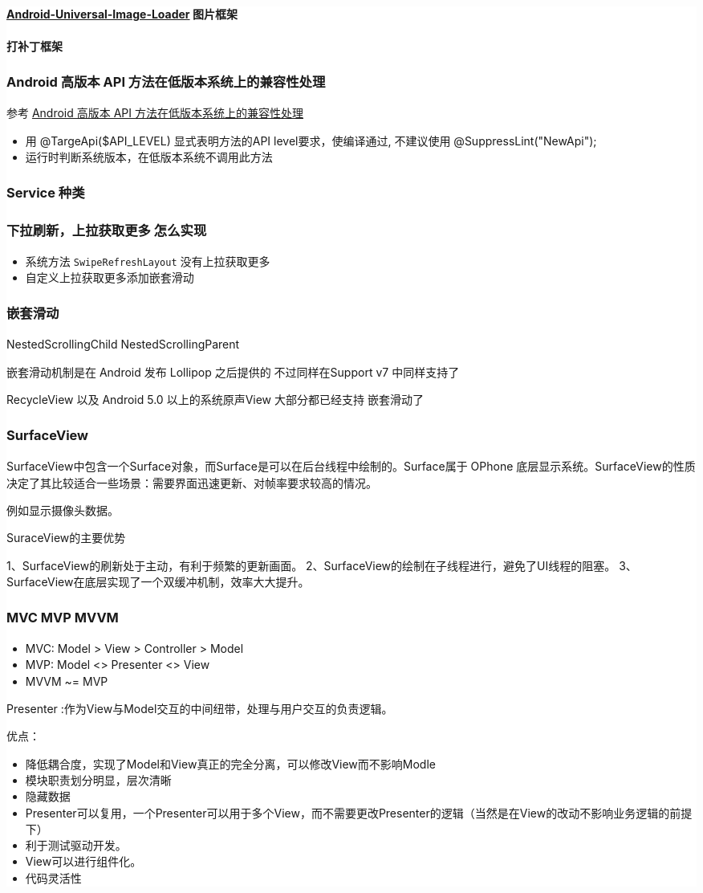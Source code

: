 #### [Android-Universal-Image-Loader](https://github.com/nostra13/Android-Universal-Image-Loader) 图片框架

#### 打补丁框架

### Android 高版本 API 方法在低版本系统上的兼容性处理

参考 [Android 高版本 API 方法在低版本系统上的兼容性处理 ](https://www.liaohuqiu.net/cn/posts/using-high-api-level-method-compatibly/)

* 用 @TargeApi($API_LEVEL) 显式表明方法的API level要求，使编译通过, 不建议使用 @SuppressLint("NewApi");
* 运行时判断系统版本，在低版本系统不调用此方法

### Service 种类

### 下拉刷新，上拉获取更多 怎么实现

* 系统方法 `SwipeRefreshLayout` 没有上拉获取更多
* 自定义上拉获取更多添加嵌套滑动

### 嵌套滑动

NestedScrollingChild
NestedScrollingParent

嵌套滑动机制是在 Android 发布 Lollipop 之后提供的
不过同样在Support v7 中同样支持了

RecycleView  以及 Android 5.0 以上的系统原声View 大部分都已经支持 嵌套滑动了

### SurfaceView

SurfaceView中包含一个Surface对象，而Surface是可以在后台线程中绘制的。Surface属于 OPhone 底层显示系统。SurfaceView的性质决定了其比较适合一些场景：需要界面迅速更新、对帧率要求较高的情况。

例如显示摄像头数据。

SuraceView的主要优势

1、SurfaceView的刷新处于主动，有利于频繁的更新画面。
2、SurfaceView的绘制在子线程进行，避免了UI线程的阻塞。
3、SurfaceView在底层实现了一个双缓冲机制，效率大大提升。

### MVC MVP MVVM

* MVC: Model > View > Controller > Model
* MVP: Model <> Presenter <> View
* MVVM ~= MVP

Presenter :作为View与Model交互的中间纽带，处理与用户交互的负责逻辑。

优点：

* 降低耦合度，实现了Model和View真正的完全分离，可以修改View而不影响Modle
* 模块职责划分明显，层次清晰
* 隐藏数据
* Presenter可以复用，一个Presenter可以用于多个View，而不需要更改Presenter的逻辑（当然是在View的改动不影响业务逻辑的前提下）
* 利于测试驱动开发。
* View可以进行组件化。
* 代码灵活性
